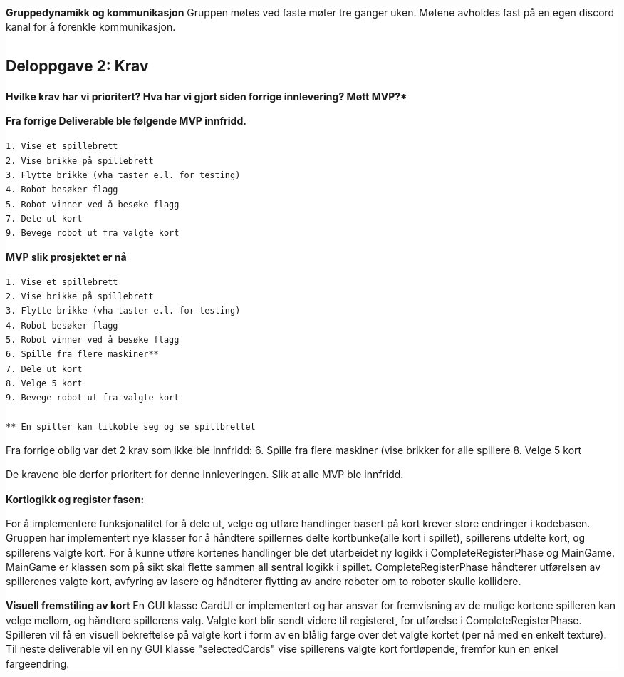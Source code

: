 <b>Gruppedynamikk og kommunikasjon</b>
Gruppen møtes ved faste møter tre ganger uken. Møtene avholdes fast på en egen discord kanal for å forenkle kommunikasjon.



## Deloppgave 2: Krav

<b> Hvilke krav har vi prioritert? Hva har vi gjort siden forrige innlevering? Møtt MVP?* </b>

<b> Fra forrige Deliverable ble følgende MVP innfridd.</b>

    1. Vise et spillebrett
    2. Vise brikke på spillebrett
    3. Flytte brikke (vha taster e.l. for testing)
    4. Robot besøker flagg
    5. Robot vinner ved å besøke flagg
    7. Dele ut kort
    9. Bevege robot ut fra valgte kort 
<b> MVP slik prosjektet er nå </b> 

    1. Vise et spillebrett
    2. Vise brikke på spillebrett
    3. Flytte brikke (vha taster e.l. for testing)
    4. Robot besøker flagg
    5. Robot vinner ved å besøke flagg
    6. Spille fra flere maskiner**
    7. Dele ut kort
    8. Velge 5 kort
    9. Bevege robot ut fra valgte kort
    
    ** En spiller kan tilkoble seg og se spillbrettet

Fra forrige oblig var det 2 krav som ikke ble innfridd:
6. Spille fra flere maskiner (vise brikker for alle spillere
8. Velge 5 kort

De kravene ble derfor prioritert for denne innleveringen. Slik at alle MVP ble innfridd.

<b> Kortlogikk og register fasen: </b>

For å implementere funksjonalitet for å dele ut, velge og utføre handlinger basert på kort krever store endringer i kodebasen. Gruppen har implementert nye klasser for å håndtere spillernes delte kortbunke(alle kort i spillet), spillerens utdelte kort, og spillerens valgte kort. For å kunne utføre kortenes handlinger ble det utarbeidet ny logikk i CompleteRegisterPhase og MainGame. MainGame er klassen som på sikt skal flette sammen all sentral logikk i spillet. CompleteRegisterPhase håndterer utførelsen av spillerenes valgte kort, avfyring av lasere og håndterer flytting av andre roboter om to roboter skulle kollidere.

<b> Visuell fremstiling av kort</b>
En GUI klasse CardUI er implementert og har ansvar for fremvisning av de mulige kortene spilleren kan velge mellom, og håndtere spillerens valg. Valgte kort blir sendt videre til registeret, for utførelse i CompleteRegisterPhase. Spilleren vil få en visuell bekreftelse på valgte kort i form av en blålig farge over det valgte kortet (per nå med en enkelt texture). Til neste deliverable vil en ny GUI klasse "selectedCards" vise spillerens valgte kort fortløpende, fremfor kun en enkel fargeendring.
